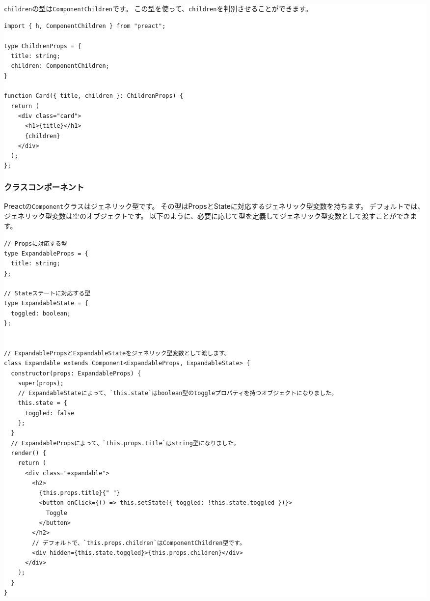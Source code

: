 `children`の型は`ComponentChildren`です。
この型を使って、`children`を判別させることができます。


```tsx
import { h, ComponentChildren } from "preact";

type ChildrenProps = {
  title: string;
  children: ComponentChildren;
}

function Card({ title, children }: ChildrenProps) {
  return (
    <div class="card">
      <h1>{title}</h1>
      {children}
    </div>
  );
};
```

### クラスコンポーネント

Preactの`Component`クラスはジェネリック型です。
その型はPropsとStateに対応するジェネリック型変数を持ちます。
デフォルトでは、ジェネリック型変数は空のオブジェクトです。
以下のように、必要に応じて型を定義してジェネリック型変数として渡すことができます。

```tsx
// Propsに対応する型
type ExpandableProps = {
  title: string;
};

// Stateステートに対応する型
type ExpandableState = {
  toggled: boolean;
};


// ExpandablePropsとExpandableStateをジェネリック型変数として渡します。
class Expandable extends Component<ExpandableProps, ExpandableState> {
  constructor(props: ExpandableProps) {
    super(props);
    // ExpandableStateによって、`this.state`はboolean型のtoggleプロパティを持つオブジェクトになりました。
    this.state = {
      toggled: false
    };
  }
  // ExpandablePropsによって、`this.props.title`はstring型になりました。
  render() {
    return (
      <div class="expandable">
        <h2>
          {this.props.title}{" "}
          <button onClick={() => this.setState({ toggled: !this.state.toggled })}>
            Toggle
          </button>
        </h2>
        // デフォルトで、`this.props.children`はComponentChildren型です。
        <div hidden={this.state.toggled}>{this.props.children}</div>
      </div>
    );
  }
}
```